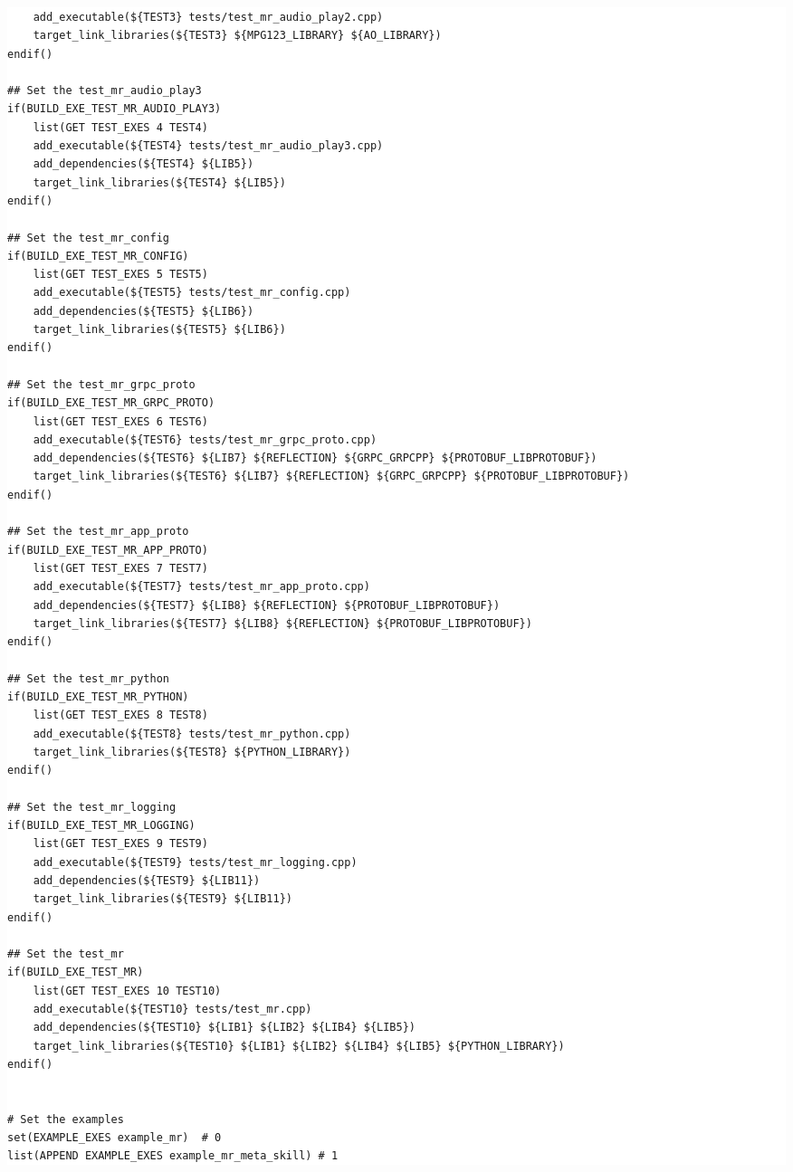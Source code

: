 ```shell
    add_executable(${TEST3} tests/test_mr_audio_play2.cpp)
    target_link_libraries(${TEST3} ${MPG123_LIBRARY} ${AO_LIBRARY})
endif()

## Set the test_mr_audio_play3
if(BUILD_EXE_TEST_MR_AUDIO_PLAY3)
    list(GET TEST_EXES 4 TEST4)
    add_executable(${TEST4} tests/test_mr_audio_play3.cpp)
    add_dependencies(${TEST4} ${LIB5})
    target_link_libraries(${TEST4} ${LIB5})
endif()

## Set the test_mr_config
if(BUILD_EXE_TEST_MR_CONFIG)
    list(GET TEST_EXES 5 TEST5)
    add_executable(${TEST5} tests/test_mr_config.cpp)
    add_dependencies(${TEST5} ${LIB6})
    target_link_libraries(${TEST5} ${LIB6})
endif()

## Set the test_mr_grpc_proto
if(BUILD_EXE_TEST_MR_GRPC_PROTO)
    list(GET TEST_EXES 6 TEST6)
    add_executable(${TEST6} tests/test_mr_grpc_proto.cpp)
    add_dependencies(${TEST6} ${LIB7} ${REFLECTION} ${GRPC_GRPCPP} ${PROTOBUF_LIBPROTOBUF})
    target_link_libraries(${TEST6} ${LIB7} ${REFLECTION} ${GRPC_GRPCPP} ${PROTOBUF_LIBPROTOBUF})
endif()

## Set the test_mr_app_proto
if(BUILD_EXE_TEST_MR_APP_PROTO)
    list(GET TEST_EXES 7 TEST7)
    add_executable(${TEST7} tests/test_mr_app_proto.cpp)
    add_dependencies(${TEST7} ${LIB8} ${REFLECTION} ${PROTOBUF_LIBPROTOBUF})
    target_link_libraries(${TEST7} ${LIB8} ${REFLECTION} ${PROTOBUF_LIBPROTOBUF})
endif()

## Set the test_mr_python
if(BUILD_EXE_TEST_MR_PYTHON)
    list(GET TEST_EXES 8 TEST8)
    add_executable(${TEST8} tests/test_mr_python.cpp)
    target_link_libraries(${TEST8} ${PYTHON_LIBRARY})
endif()

## Set the test_mr_logging
if(BUILD_EXE_TEST_MR_LOGGING)
    list(GET TEST_EXES 9 TEST9)
    add_executable(${TEST9} tests/test_mr_logging.cpp)
    add_dependencies(${TEST9} ${LIB11})
    target_link_libraries(${TEST9} ${LIB11})
endif()

## Set the test_mr
if(BUILD_EXE_TEST_MR)
    list(GET TEST_EXES 10 TEST10)
    add_executable(${TEST10} tests/test_mr.cpp)
    add_dependencies(${TEST10} ${LIB1} ${LIB2} ${LIB4} ${LIB5})
    target_link_libraries(${TEST10} ${LIB1} ${LIB2} ${LIB4} ${LIB5} ${PYTHON_LIBRARY})
endif()


# Set the examples
set(EXAMPLE_EXES example_mr)  # 0
list(APPEND EXAMPLE_EXES example_mr_meta_skill) # 1
```